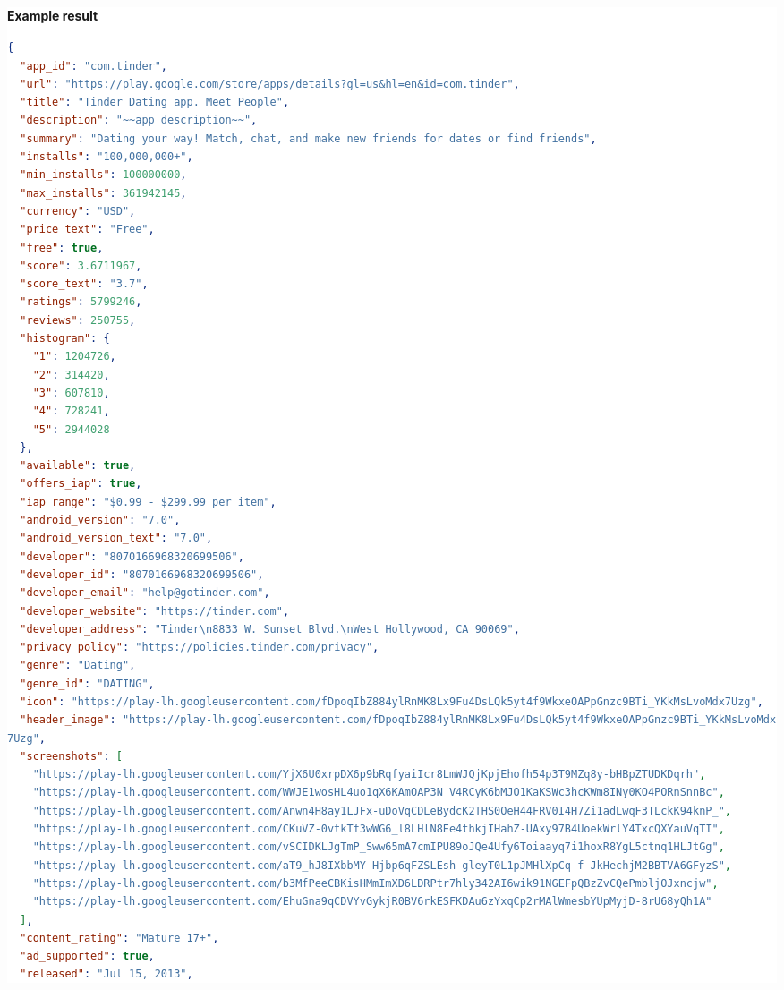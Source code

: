 **Example result**

```json
{
  "app_id": "com.tinder",
  "url": "https://play.google.com/store/apps/details?gl=us&hl=en&id=com.tinder",
  "title": "Tinder Dating app. Meet People",
  "description": "~~app description~~",
  "summary": "Dating your way! Match, chat, and make new friends for dates or find friends",
  "installs": "100,000,000+",
  "min_installs": 100000000,
  "max_installs": 361942145,
  "currency": "USD",
  "price_text": "Free",
  "free": true,
  "score": 3.6711967,
  "score_text": "3.7",
  "ratings": 5799246,
  "reviews": 250755,
  "histogram": {
    "1": 1204726,
    "2": 314420,
    "3": 607810,
    "4": 728241,
    "5": 2944028
  },
  "available": true,
  "offers_iap": true,
  "iap_range": "$0.99 - $299.99 per item",
  "android_version": "7.0",
  "android_version_text": "7.0",
  "developer": "8070166968320699506",
  "developer_id": "8070166968320699506",
  "developer_email": "help@gotinder.com",
  "developer_website": "https://tinder.com",
  "developer_address": "Tinder\n8833 W. Sunset Blvd.\nWest Hollywood, CA 90069",
  "privacy_policy": "https://policies.tinder.com/privacy",
  "genre": "Dating",
  "genre_id": "DATING",
  "icon": "https://play-lh.googleusercontent.com/fDpoqIbZ884ylRnMK8Lx9Fu4DsLQk5yt4f9WkxeOAPpGnzc9BTi_YKkMsLvoMdx7Uzg",
  "header_image": "https://play-lh.googleusercontent.com/fDpoqIbZ884ylRnMK8Lx9Fu4DsLQk5yt4f9WkxeOAPpGnzc9BTi_YKkMsLvoMdx7Uzg",
  "screenshots": [
    "https://play-lh.googleusercontent.com/YjX6U0xrpDX6p9bRqfyaiIcr8LmWJQjKpjEhofh54p3T9MZq8y-bHBpZTUDKDqrh",
    "https://play-lh.googleusercontent.com/WWJE1wosHL4uo1qX6KAmOAP3N_V4RCyK6bMJO1KaKSWc3hcKWm8INy0KO4PORnSnnBc",
    "https://play-lh.googleusercontent.com/Anwn4H8ay1LJFx-uDoVqCDLeBydcK2THS0OeH44FRV0I4H7Zi1adLwqF3TLckK94knP_",
    "https://play-lh.googleusercontent.com/CKuVZ-0vtkTf3wWG6_l8LHlN8Ee4thkjIHahZ-UAxy97B4UoekWrlY4TxcQXYauVqTI",
    "https://play-lh.googleusercontent.com/vSCIDKLJgTmP_Sww65mA7cmIPU89oJQe4Ufy6Toiaayq7i1hoxR8YgL5ctnq1HLJtGg",
    "https://play-lh.googleusercontent.com/aT9_hJ8IXbbMY-Hjbp6qFZSLEsh-gleyT0L1pJMHlXpCq-f-JkHechjM2BBTVA6GFyzS",
    "https://play-lh.googleusercontent.com/b3MfPeeCBKisHMmImXD6LDRPtr7hly342AI6wik91NGEFpQBzZvCQePmbljOJxncjw",
    "https://play-lh.googleusercontent.com/EhuGna9qCDVYvGykjR0BV6rkESFKDAu6zYxqCp2rMAlWmesbYUpMyjD-8rU68yQh1A"
  ],
  "content_rating": "Mature 17+",
  "ad_supported": true,
  "released": "Jul 15, 2013",
```